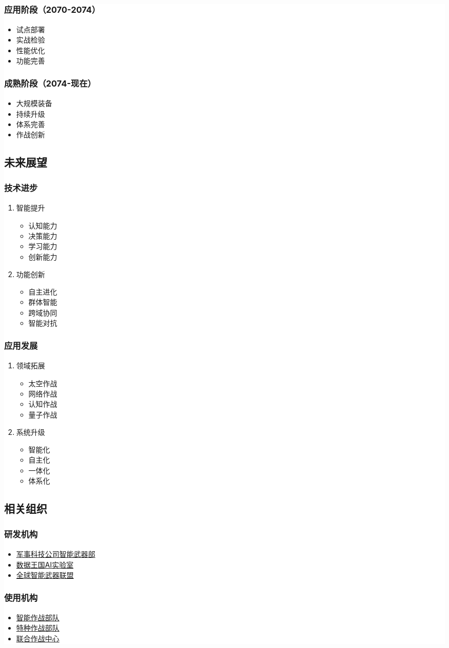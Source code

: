 ### 应用阶段（2070-2074）
- 试点部署
- 实战检验
- 性能优化
- 功能完善

### 成熟阶段（2074-现在）
- 大规模装备
- 持续升级
- 体系完善
- 作战创新

## 未来展望

### 技术进步
1. 智能提升
   - 认知能力
   - 决策能力
   - 学习能力
   - 创新能力

2. 功能创新
   - 自主进化
   - 群体智能
   - 跨域协同
   - 智能对抗

### 应用发展
1. 领域拓展
   - 太空作战
   - 网络作战
   - 认知作战
   - 量子作战

2. 系统升级
   - 智能化
   - 自主化
   - 一体化
   - 体系化

## 相关组织

### 研发机构
- [军事科技公司智能武器部](/组织/军事科技公司.md)
- [数据王国AI实验室](/组织/数据王国.md)
- [全球智能武器联盟](/组织/全球智能武器联盟.md)

### 使用机构
- [智能作战部队](/组织/智能作战部队.md)
- [特种作战部队](/组织/特种作战部队.md)
- [联合作战中心](/组织/联合作战中心.md)
